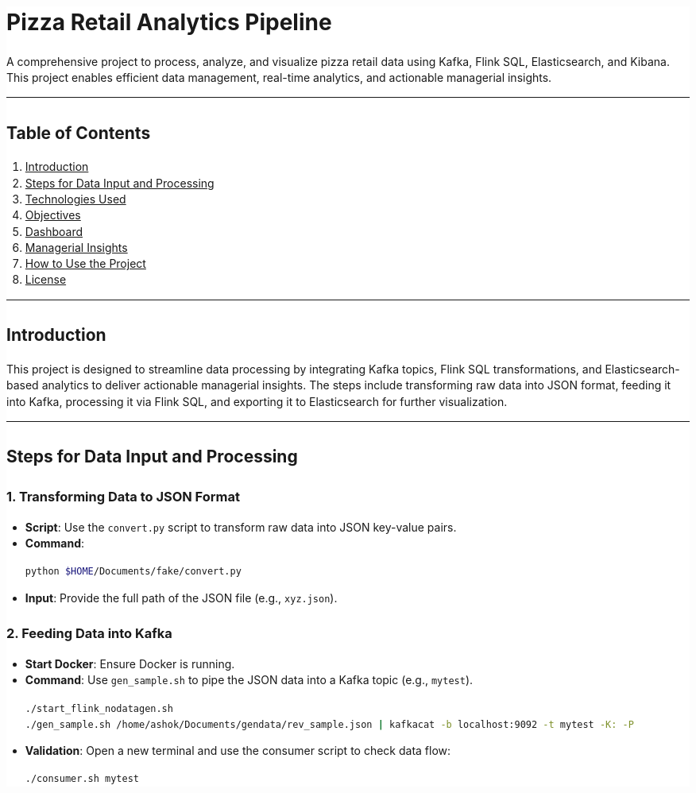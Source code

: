 # Pizza Retail Analytics Pipeline

A comprehensive project to process, analyze, and visualize pizza retail data using Kafka, Flink SQL, Elasticsearch, and Kibana. This project enables efficient data management, real-time analytics, and actionable managerial insights.

---

## Table of Contents

1. [Introduction](#introduction)
2. [Steps for Data Input and Processing](#steps-for-data-input-and-processing)
3. [Technologies Used](#technologies-used)
4. [Objectives](#Objectives)
5. [Dashboard](#Dashboard)
6. [Managerial Insights](#managerial-insights)
7. [How to Use the Project](#how-to-use-the-project)
8. [License](#license)

---

## Introduction

This project is designed to streamline data processing by integrating Kafka topics, Flink SQL transformations, and Elasticsearch-based analytics to deliver actionable managerial insights. The steps include transforming raw data into JSON format, feeding it into Kafka, processing it via Flink SQL, and exporting it to Elasticsearch for further visualization.

---

## Steps for Data Input and Processing

### 1. Transforming Data to JSON Format
- **Script**: Use the `convert.py` script to transform raw data into JSON key-value pairs.
- **Command**:
  ```bash
  python $HOME/Documents/fake/convert.py
  ```
- **Input**: Provide the full path of the JSON file (e.g., `xyz.json`).

### 2. Feeding Data into Kafka
- **Start Docker**: Ensure Docker is running.
- **Command**: Use `gen_sample.sh` to pipe the JSON data into a Kafka topic (e.g., `mytest`).
  ```bash
  ./start_flink_nodatagen.sh
  ./gen_sample.sh /home/ashok/Documents/gendata/rev_sample.json | kafkacat -b localhost:9092 -t mytest -K: -P
  ```
- **Validation**: Open a new terminal and use the consumer script to check data flow:
  ```bash
  ./consumer.sh mytest
  ```

